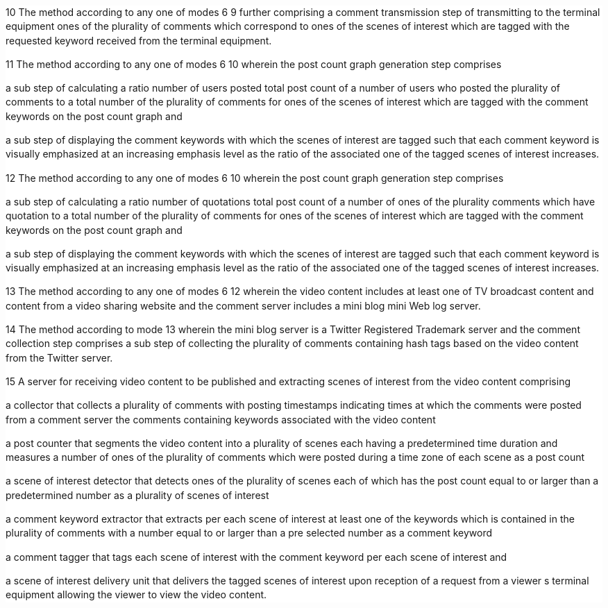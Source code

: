  10 The method according to any one of modes 6 9 further comprising a comment transmission step of transmitting to the terminal equipment ones of the plurality of comments which correspond to ones of the scenes of interest which are tagged with the requested keyword received from the terminal equipment.

 11 The method according to any one of modes 6 10 wherein the post count graph generation step comprises 

a sub step of calculating a ratio number of users posted total post count of a number of users who posted the plurality of comments to a total number of the plurality of comments for ones of the scenes of interest which are tagged with the comment keywords on the post count graph and

a sub step of displaying the comment keywords with which the scenes of interest are tagged such that each comment keyword is visually emphasized at an increasing emphasis level as the ratio of the associated one of the tagged scenes of interest increases.

 12 The method according to any one of modes 6 10 wherein the post count graph generation step comprises 

a sub step of calculating a ratio number of quotations total post count of a number of ones of the plurality comments which have quotation to a total number of the plurality of comments for ones of the scenes of interest which are tagged with the comment keywords on the post count graph and

a sub step of displaying the comment keywords with which the scenes of interest are tagged such that each comment keyword is visually emphasized at an increasing emphasis level as the ratio of the associated one of the tagged scenes of interest increases.

 13 The method according to any one of modes 6 12 wherein the video content includes at least one of TV broadcast content and content from a video sharing website and the comment server includes a mini blog mini Web log server.

 14 The method according to mode 13 wherein the mini blog server is a Twitter Registered Trademark server and the comment collection step comprises a sub step of collecting the plurality of comments containing hash tags based on the video content from the Twitter server.

 15 A server for receiving video content to be published and extracting scenes of interest from the video content comprising 

a collector that collects a plurality of comments with posting timestamps indicating times at which the comments were posted from a comment server the comments containing keywords associated with the video content 

a post counter that segments the video content into a plurality of scenes each having a predetermined time duration and measures a number of ones of the plurality of comments which were posted during a time zone of each scene as a post count 

a scene of interest detector that detects ones of the plurality of scenes each of which has the post count equal to or larger than a predetermined number as a plurality of scenes of interest 

a comment keyword extractor that extracts per each scene of interest at least one of the keywords which is contained in the plurality of comments with a number equal to or larger than a pre selected number as a comment keyword 

a comment tagger that tags each scene of interest with the comment keyword per each scene of interest and

a scene of interest delivery unit that delivers the tagged scenes of interest upon reception of a request from a viewer s terminal equipment allowing the viewer to view the video content.
